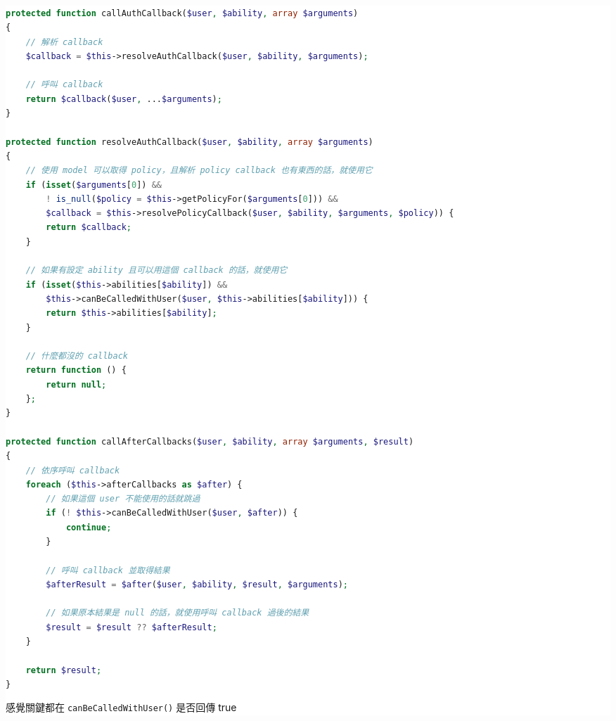```php
protected function callAuthCallback($user, $ability, array $arguments)
{
    // 解析 callback
    $callback = $this->resolveAuthCallback($user, $ability, $arguments);

    // 呼叫 callback
    return $callback($user, ...$arguments);
}

protected function resolveAuthCallback($user, $ability, array $arguments)
{
    // 使用 model 可以取得 policy，且解析 policy callback 也有東西的話，就使用它 
    if (isset($arguments[0]) &&
        ! is_null($policy = $this->getPolicyFor($arguments[0])) &&
        $callback = $this->resolvePolicyCallback($user, $ability, $arguments, $policy)) {
        return $callback;
    }

    // 如果有設定 ability 且可以用這個 callback 的話，就使用它
    if (isset($this->abilities[$ability]) &&
        $this->canBeCalledWithUser($user, $this->abilities[$ability])) {
        return $this->abilities[$ability];
    }

    // 什麼都沒的 callback
    return function () {
        return null;
    };
}
    
protected function callAfterCallbacks($user, $ability, array $arguments, $result)
{
    // 依序呼叫 callback
    foreach ($this->afterCallbacks as $after) {
        // 如果這個 user 不能使用的話就跳過
        if (! $this->canBeCalledWithUser($user, $after)) {
            continue;
        }

        // 呼叫 callback 並取得結果
        $afterResult = $after($user, $ability, $result, $arguments);

        // 如果原本結果是 null 的話，就使用呼叫 callback 過後的結果
        $result = $result ?? $afterResult;
    }

    return $result;
}
```

感覺關鍵都在 `canBeCalledWithUser()` 是否回傳 true


[AuthServiceProvider]: https://github.com/laravel/framework/blob/v5.7.6/src/Illuminate/Auth/AuthServiceProvider.php
